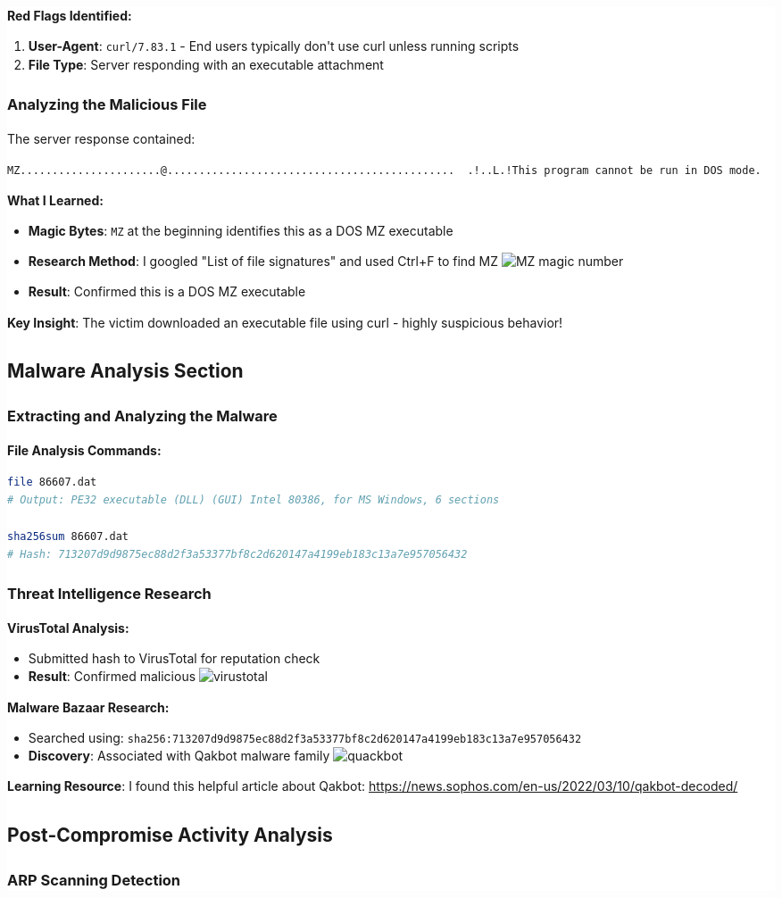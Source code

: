 **Red Flags Identified:**
1. **User-Agent**: `curl/7.83.1` - End users typically don't use curl unless running scripts
2. **File Type**: Server responding with an executable attachment

### Analyzing the Malicious File

The server response contained:
```
MZ......................@.............................................	.!..L.!This program cannot be run in DOS mode.
```

**What I Learned:**
- **Magic Bytes**: `MZ` at the beginning identifies this as a DOS MZ executable
- **Research Method**: I googled "List of file signatures" and used Ctrl+F to find MZ
![MZ magic number](https://github.com/user-attachments/assets/8c130392-6f1d-43bc-ab48-c579b5244197)

- **Result**: Confirmed this is a DOS MZ executable

**Key Insight**: The victim downloaded an executable file using curl - highly suspicious behavior!

## Malware Analysis Section

### Extracting and Analyzing the Malware

**File Analysis Commands:**
```bash
file 86607.dat
# Output: PE32 executable (DLL) (GUI) Intel 80386, for MS Windows, 6 sections

sha256sum 86607.dat
# Hash: 713207d9d9875ec88d2f3a53377bf8c2d620147a4199eb183c13a7e957056432
```

### Threat Intelligence Research

**VirusTotal Analysis:**
- Submitted hash to VirusTotal for reputation check
- **Result**: Confirmed malicious
![virustotal](https://github.com/user-attachments/assets/56e589d8-3098-41d3-b7ec-327ec9c84f12)

**Malware Bazaar Research:**
- Searched using: `sha256:713207d9d9875ec88d2f3a53377bf8c2d620147a4199eb183c13a7e957056432`
- **Discovery**: Associated with Qakbot malware family
![quackbot](https://github.com/user-attachments/assets/1b91a7e7-048d-44b7-a387-2879a4866af9)

**Learning Resource**: I found this helpful article about Qakbot: https://news.sophos.com/en-us/2022/03/10/qakbot-decoded/

## Post-Compromise Activity Analysis

### ARP Scanning Detection
